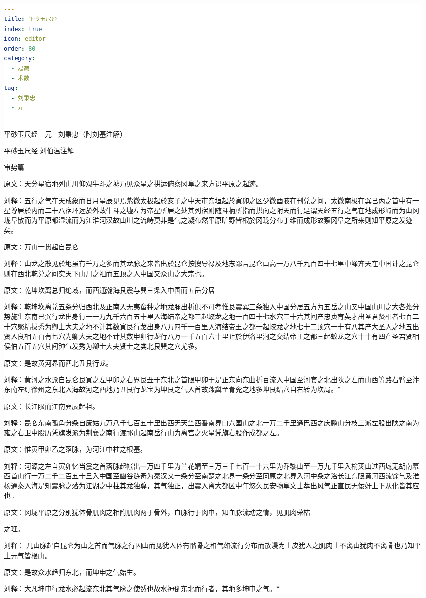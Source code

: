```yaml
---
title: 平砂玉尺经
index: true
icon: editor
order: 80
category:
  - 易藏
  - 术数
tag:
  - 刘秉忠
  - 元
---
```


平砂玉尺经　元　刘秉忠（附刘基注解）  

平砂玉尺经    刘伯温注解  

审势篇  

原文：天分星宿地列山川仰观牛斗之墟乃见众星之拱运俯察冈阜之来方识平原之起迹。  

刘释：五行之气在天成象而日月星辰见焉紫微太极起於亥子之中天市东垣起於寅卯之区少微酉液在刊兑之间，太微南极在巽已丙之首中有一星尊居於内而二十八宿环远於外故牛斗之墟左为帝星所居之处其列宿则随斗柄所指而拱向之附天而行是谓天经五行之气在地成形峙而为山冈垅阜散而为平原都湿流而为江淮河汉故山川之流峙莫非是气之凝布然平原旷野皆根於冈珑分布丁维而成形故察冈阜之所来则知平原之发迹矣。  

原文：万山一贯起自昆仑  

刘释：山龙之散见於地虽有千万之多而其龙脉之来皆出於昆仑按搜导禄及地志鄙言昆仑山高一万八千九百四十七里中峰齐天在中国计之昆仑则在西北乾兑之间实天下山川之祖而五顶之人中国又众山之大宗也。  

原文：乾坤坎离总归绝域，而西通瀚海艮震与巽三条入中国而五岳分居  

刘释：乾坤坎离兑五条分归西北及正南入无夷蛮种之地龙脉出析俱不可考惟艮震巽三条独入中国分居五方为五岳之山又中国山川之大各处分势施生东南已巽行龙出身行十一万九千六百五十里入海结帝之都三起蛟龙之地一百四十七水穴三十六其间产忠贞育英才出圣君贤相者七百二十穴聚精拔秀为卿士大夫之地不计其数寅艮行龙出身八万四千一百里入海结帝王之都一起蛟龙之地七十二顶穴一十有八其产大圣人之地五出贤人良相五百有七穴为卿大夫之地不计其数申卯行龙行八万一千五百六十里止於伊洛里涧之交结帝王之都三起蛟龙之穴十十有四产圣君贤相侯伯五百五穴其间钟气发秀为卿士大夫贤士之类北艮巽之穴尤多。  

原文：是故黄河界而西北丑艮行龙。  

刘释：黄河之水派自昆仑艮寅之左甲卯之右界艮丑于东北之首限甲卯于是正东向东曲折百流入中国至河套之北出陕之左而山西等路右臂至汴东南左纡徐州之东北入海故河之西地乃丑艮行龙宝为坤艮之气入首故燕冀至青兖之地多坤艮结穴自右转为坎局。*  

原文：长江限而江南巽辰起祖。  

刘释：昆仑东南孤角分条自康姑九万八千七百五十里出西无天竺西番南界曰六国山之北一万二千里通巴西之庆鹏山分枝三派左股出陕之南为雍之右卫中股历凭旗发派为荆襄之南行渡祁山起南岳行山为离宫之火星凭旗右股作成都之左。  

原文：惟寅甲卯乙之落脉，为河江中柱之根基。  

刘释：河源之左自寅卯忆当震之首落脉起帐出一万四千里为兰花媾至三万三千七百一十六里为乔黎山至一万九千里入榆荚山过西域无胡南幕西首山行一万二千二百五十里入中国至幽谷涟奇为秦汉又一条分至南楚之北界一条分至同原之北界入河中条之洛长江东限黄河西流馀气及淮杨通秦入海是知震脉之落为江湖之中柱其龙独尊，其气独正，出震入离大都区中年悠久民安物阜文士萃出风气正直民无佞奸上下从化皆其应也 .  

原文：冈垅平原之分别犹体骨肌肉之相附肌肉两于骨外，血脉行于肉中，知血脉流动之情，见肌肉荣枯  

之理。  

刘释： 几山脉起自昆仑为山之首而气脉之行因山而见犹人体有骼骨之格气络流行分布而散漫为土皮犹人之肌肉土不离山犹肉不离骨也乃知平土元气皆根山。  

原文：是故众水趋归东北，而坤申之气始生。  

刘释：大凡坤申行龙水必起流东北其气脉之使然也故水神倒东北而行者，其地多坤申之气。*  
